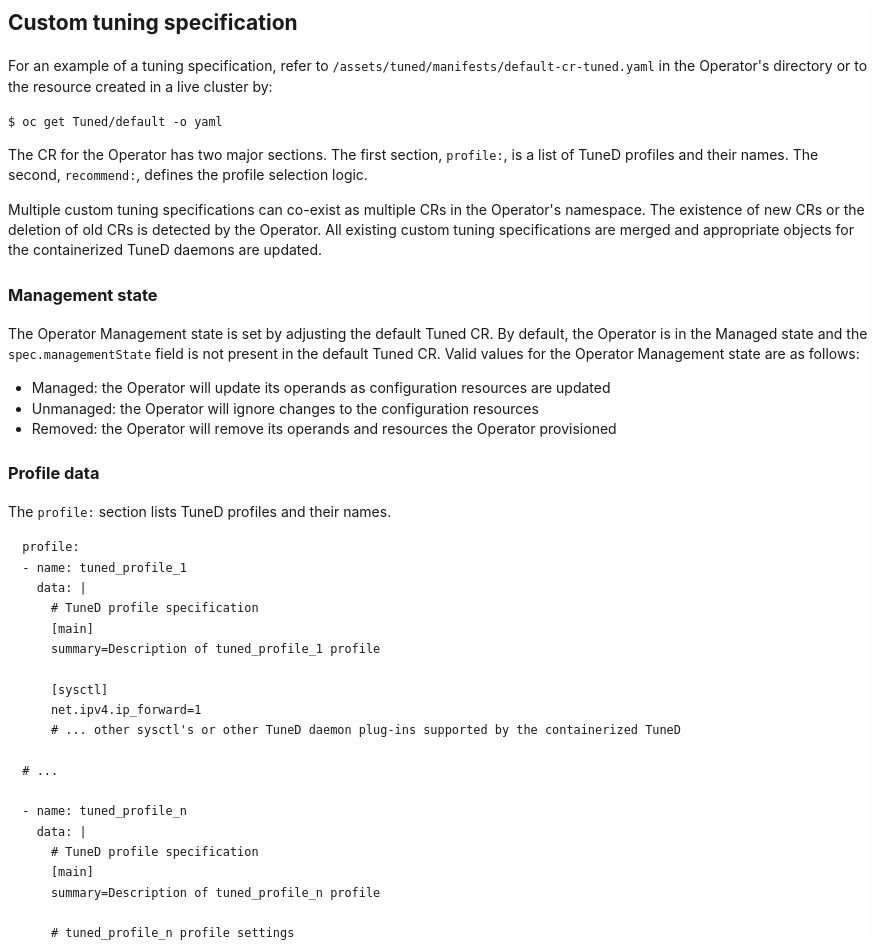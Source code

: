 
## Custom tuning specification

For an example of a tuning specification, refer to
`/assets/tuned/manifests/default-cr-tuned.yaml` in the Operator's directory or to
the resource created in a live cluster by:

```
$ oc get Tuned/default -o yaml
```

The CR for the Operator has two major sections. The first
section, `profile:`, is a list of TuneD profiles and their names. The
second, `recommend:`, defines the profile selection logic.

Multiple custom tuning specifications can co-exist as multiple CRs
in the Operator's namespace. The existence of new CRs or the deletion
of old CRs is detected by the Operator. All existing custom tuning
specifications are merged and appropriate objects for the containerized
TuneD daemons are updated.

### Management state

The Operator Management state is set by adjusting the default Tuned CR.
By default, the Operator is in the Managed state and the `spec.managementState`
field is not present in the default Tuned CR. Valid values for the Operator
Management state are as follows:

  * Managed: the Operator will update its operands as configuration resources are updated
  * Unmanaged: the Operator will ignore changes to the configuration resources
  * Removed: the Operator will remove its operands and resources the Operator provisioned


### Profile data

The `profile:` section lists TuneD profiles and their names.

```
  profile:
  - name: tuned_profile_1
    data: |
      # TuneD profile specification
      [main]
      summary=Description of tuned_profile_1 profile

      [sysctl]
      net.ipv4.ip_forward=1
      # ... other sysctl's or other TuneD daemon plug-ins supported by the containerized TuneD

  # ...

  - name: tuned_profile_n
    data: |
      # TuneD profile specification
      [main]
      summary=Description of tuned_profile_n profile

      # tuned_profile_n profile settings
```
